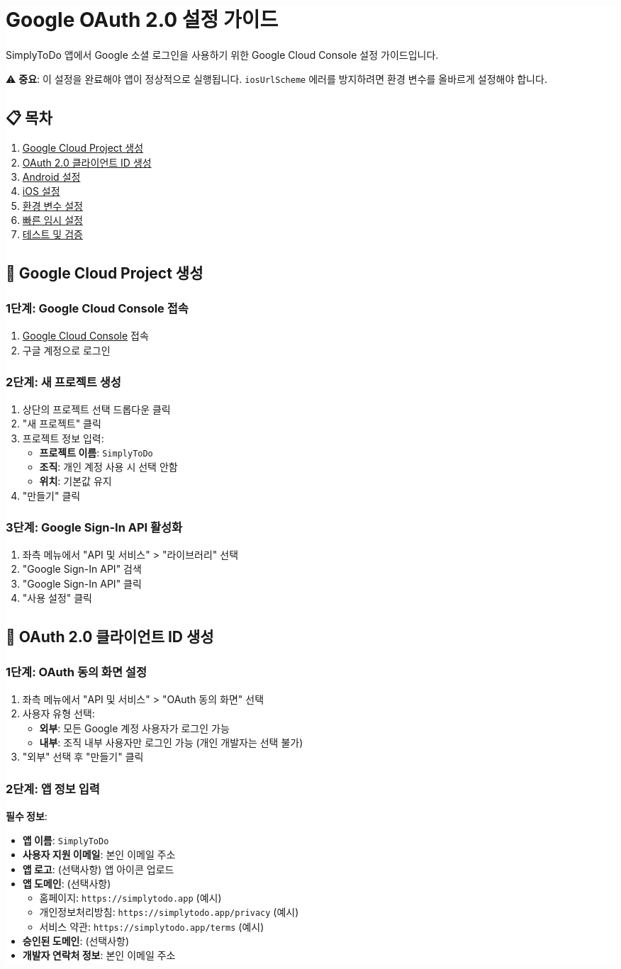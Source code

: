 # Google OAuth 2.0 설정 가이드

SimplyToDo 앱에서 Google 소셜 로그인을 사용하기 위한 Google Cloud Console 설정 가이드입니다.

⚠️ **중요**: 이 설정을 완료해야 앱이 정상적으로 실행됩니다. `iosUrlScheme` 에러를 방지하려면 환경 변수를 올바르게 설정해야 합니다.

## 📋 목차
1. [Google Cloud Project 생성](#google-cloud-project-생성)
2. [OAuth 2.0 클라이언트 ID 생성](#oauth-20-클라이언트-id-생성)
3. [Android 설정](#android-설정)
4. [iOS 설정](#ios-설정)
5. [환경 변수 설정](#환경-변수-설정)
6. [빠른 임시 설정](#빠른-임시-설정)
7. [테스트 및 검증](#테스트-및-검증)

## 🚀 Google Cloud Project 생성

### 1단계: Google Cloud Console 접속
1. [Google Cloud Console](https://console.cloud.google.com) 접속
2. 구글 계정으로 로그인

### 2단계: 새 프로젝트 생성
1. 상단의 프로젝트 선택 드롭다운 클릭
2. "새 프로젝트" 클릭
3. 프로젝트 정보 입력:
   - **프로젝트 이름**: `SimplyToDo`
   - **조직**: 개인 계정 사용 시 선택 안함
   - **위치**: 기본값 유지
4. "만들기" 클릭

### 3단계: Google Sign-In API 활성화
1. 좌측 메뉴에서 "API 및 서비스" > "라이브러리" 선택
2. "Google Sign-In API" 검색
3. "Google Sign-In API" 클릭
4. "사용 설정" 클릭

## 🔑 OAuth 2.0 클라이언트 ID 생성

### 1단계: OAuth 동의 화면 설정
1. 좌측 메뉴에서 "API 및 서비스" > "OAuth 동의 화면" 선택
2. 사용자 유형 선택:
   - **외부**: 모든 Google 계정 사용자가 로그인 가능
   - **내부**: 조직 내부 사용자만 로그인 가능 (개인 개발자는 선택 불가)
3. "외부" 선택 후 "만들기" 클릭

### 2단계: 앱 정보 입력
**필수 정보**:
- **앱 이름**: `SimplyToDo`
- **사용자 지원 이메일**: 본인 이메일 주소
- **앱 로고**: (선택사항) 앱 아이콘 업로드
- **앱 도메인**: (선택사항)
  - 홈페이지: `https://simplytodo.app` (예시)
  - 개인정보처리방침: `https://simplytodo.app/privacy` (예시)
  - 서비스 약관: `https://simplytodo.app/terms` (예시)
- **승인된 도메인**: (선택사항)
- **개발자 연락처 정보**: 본인 이메일 주소
